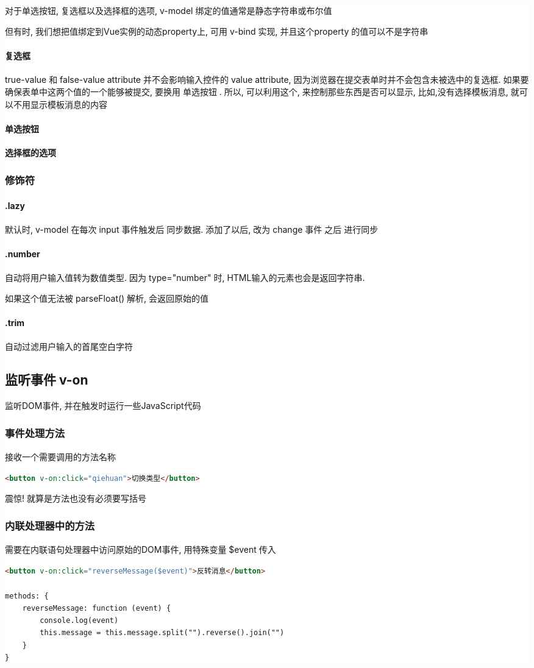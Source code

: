 对于单选按钮, 复选框以及选择框的选项,  v-model 绑定的值通常是静态字符串或布尔值

但有时, 我们想把值绑定到Vue实例的动态property上, 可用 v-bind 实现, 并且这个property 的值可以不是字符串

#### 复选框

true-value 和 false-value attribute 并不会影响输入控件的 value attribute, 因为浏览器在提交表单时并不会包含未被选中的复选框. 如果要确保表单中这两个值的一个能够被提交, 要换用 单选按钮 .  所以, 可以利用这个, 来控制那些东西是否可以显示, 比如,没有选择模板消息, 就可以不用显示模板消息的内容

#### 单选按钮

#### 选择框的选项

### 修饰符

#### .lazy  

默认时, v-model 在每次 input 事件触发后 同步数据. 添加了以后, 改为 change 事件 之后 进行同步

#### .number

自动将用户输入值转为数值类型. 因为 type="number" 时, HTML输入的元素也会是返回字符串. 

如果这个值无法被 parseFloat() 解析, 会返回原始的值

#### .trim

自动过滤用户输入的首尾空白字符



## 监听事件 v-on

监听DOM事件, 并在触发时运行一些JavaScript代码

### 事件处理方法

接收一个需要调用的方法名称

```html
<button v-on:click="qiehuan">切换类型</button>
```

震惊! 就算是方法也没有必须要写括号

### 内联处理器中的方法

需要在内联语句处理器中访问原始的DOM事件, 用特殊变量 $event 传入

```html
<button v-on:click="reverseMessage($event)">反转消息</button>

methods: {
    reverseMessage: function (event) {
        console.log(event)
        this.message = this.message.split("").reverse().join("")
    }
}
```
